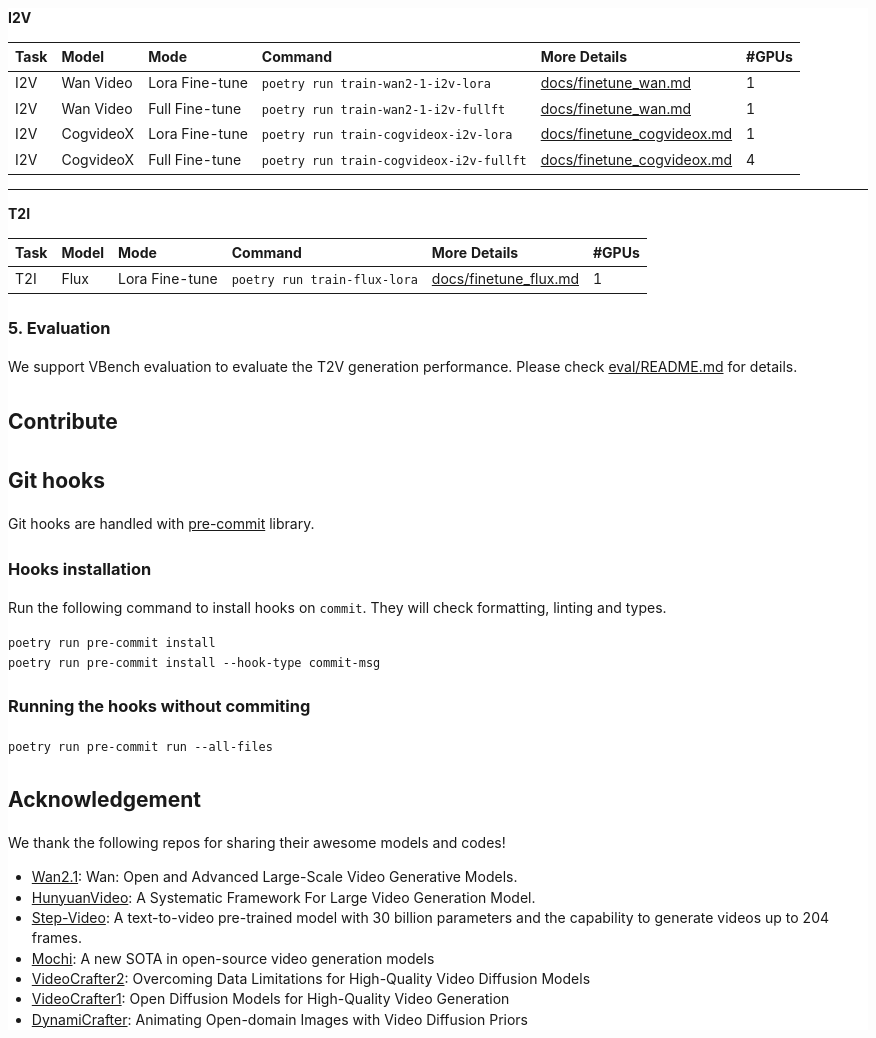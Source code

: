 
**I2V**

|Task|Model|Mode|Command|More Details|#GPUs|
|:----|:---------|:---------------|:-----------------------------------------|:----------------------------|:------|
|I2V|Wan Video|Lora Fine-tune|`poetry run train-wan2-1-i2v-lora`|[docs/finetune_wan.md](docs/finetune_wan.md)|1|
|I2V|Wan Video|Full Fine-tune|`poetry run train-wan2-1-i2v-fullft`|[docs/finetune_wan.md](docs/finetune_wan.md)|1|
|I2V|CogvideoX|Lora Fine-tune|`poetry run train-cogvideox-i2v-lora`|[docs/finetune_cogvideox.md](docs/finetune_cogvideox.md)|1|
|I2V|CogvideoX|Full Fine-tune|`poetry run train-cogvideox-i2v-fullft`|[docs/finetune_cogvideox.md](docs/finetune_cogvideox.md)|4|

---

**T2I**

|Task|Model|Mode|Command|More Details|#GPUs|
|:----|:---------|:---------------|:-----------------------------------------|:----------------------------|:------|
|T2I|Flux|Lora Fine-tune|`poetry run train-flux-lora`|[docs/finetune_flux.md](docs/finetune_flux.md)|1|


### 5. Evaluation
We support VBench evaluation to evaluate the T2V generation performance.
Please check [eval/README.md](docs/evaluation.md) for details.



## Contribute

## Git hooks

Git hooks are handled with [pre-commit](https://pre-commit.com) library.

### Hooks installation

Run the following command to install hooks on `commit`. They will check formatting, linting and types.

```shell
poetry run pre-commit install
poetry run pre-commit install --hook-type commit-msg
```

### Running the hooks without commiting

```shell
poetry run pre-commit run --all-files
```

## Acknowledgement
We thank the following repos for sharing their awesome models and codes!

* [Wan2.1](https://github.com/Wan-Video/Wan2.1): Wan: Open and Advanced Large-Scale Video Generative Models.
* [HunyuanVideo](https://github.com/Tencent/HunyuanVideo): A Systematic Framework For Large Video Generation Model.
* [Step-Video](https://github.com/stepfun-ai/Step-Video-T2V): A text-to-video pre-trained model with 30 billion parameters and the capability to generate videos up to 204 frames.
* [Mochi](https://www.genmo.ai/blog): A new SOTA in open-source video generation models
* [VideoCrafter2](https://github.com/AILab-CVC/VideoCrafter): Overcoming Data Limitations for High-Quality Video Diffusion Models
* [VideoCrafter1](https://github.com/AILab-CVC/VideoCrafter): Open Diffusion Models for High-Quality Video Generation
* [DynamiCrafter](https://github.com/Doubiiu/DynamiCrafter): Animating Open-domain Images with Video Diffusion Priors